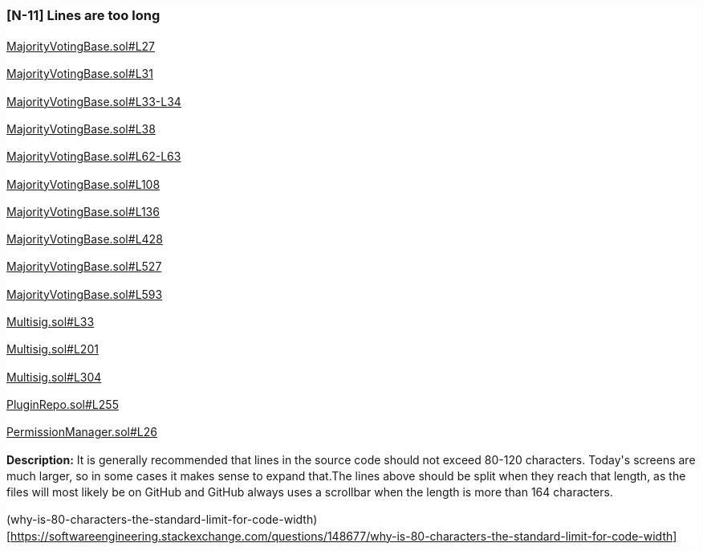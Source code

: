 ### [N-11] Lines are too long

[MajorityVotingBase.sol#L27](https://github.com/code-423n4/2023-03-aragon/blob/main/packages/contracts/src/plugins/governance/majority-voting/MajorityVotingBase.sol#L27)

[MajorityVotingBase.sol#L31](https://github.com/code-423n4/2023-03-aragon/blob/main/packages/contracts/src/plugins/governance/majority-voting/MajorityVotingBase.sol#L31)

[MajorityVotingBase.sol#L33-L34](https://github.com/code-423n4/2023-03-aragon/blob/main/packages/contracts/src/plugins/governance/majority-voting/MajorityVotingBase.sol#L33-L34)

[MajorityVotingBase.sol#L38](https://github.com/code-423n4/2023-03-aragon/blob/main/packages/contracts/src/plugins/governance/majority-voting/MajorityVotingBase.sol#L38)

[MajorityVotingBase.sol#L62-L63](https://github.com/code-423n4/2023-03-aragon/blob/main/packages/contracts/src/plugins/governance/majority-voting/MajorityVotingBase.sol#L62-L63)

[MajorityVotingBase.sol#L108](https://github.com/code-423n4/2023-03-aragon/blob/main/packages/contracts/src/plugins/governance/majority-voting/MajorityVotingBase.sol#L108)

[MajorityVotingBase.sol#L136](https://github.com/code-423n4/2023-03-aragon/blob/main/packages/contracts/src/plugins/governance/majority-voting/MajorityVotingBase.sol#L136)

[MajorityVotingBase.sol#L428](https://github.com/code-423n4/2023-03-aragon/blob/main/packages/contracts/src/plugins/governance/majority-voting/MajorityVotingBase.sol#L428)

[MajorityVotingBase.sol#L527](https://github.com/code-423n4/2023-03-aragon/blob/main/packages/contracts/src/plugins/governance/majority-voting/MajorityVotingBase.sol#L527)

[MajorityVotingBase.sol#L593](https://github.com/code-423n4/2023-03-aragon/blob/main/packages/contracts/src/plugins/governance/majority-voting/MajorityVotingBase.sol#L593)

[Multisig.sol#L33](https://github.com/code-423n4/2023-03-aragon/blob/main/packages/contracts/src/plugins/governance/multisig/Multisig.sol#L33)

[Multisig.sol#L201](https://github.com/code-423n4/2023-03-aragon/blob/main/packages/contracts/src/plugins/governance/multisig/Multisig.sol#L201)




[Multisig.sol#L304](https://github.com/code-423n4/2023-03-aragon/blob/main/packages/contracts/src/plugins/governance/multisig/Multisig.sol#L304)

[PluginRepo.sol#L255](https://github.com/code-423n4/2023-03-aragon/blob/main/packages/contracts/src/framework/plugin/repo/PluginRepo.sol#L255)

[PermissionManager.sol#L26](https://github.com/code-423n4/2023-03-aragon/blob/main/packages/contracts/src/core/permission/PermissionManager.sol#L26)



**Description:**
It is generally recommended that lines in the source code should not exceed 80-120 characters. Today's screens are much larger, so in some cases it makes sense to expand that.The lines above should be split when they reach that length, as the files will most likely be on GitHub and GitHub always uses a scrollbar when the length is more than 164 characters.

(why-is-80-characters-the-standard-limit-for-code-width)[https://softwareengineering.stackexchange.com/questions/148677/why-is-80-characters-the-standard-limit-for-code-width]
